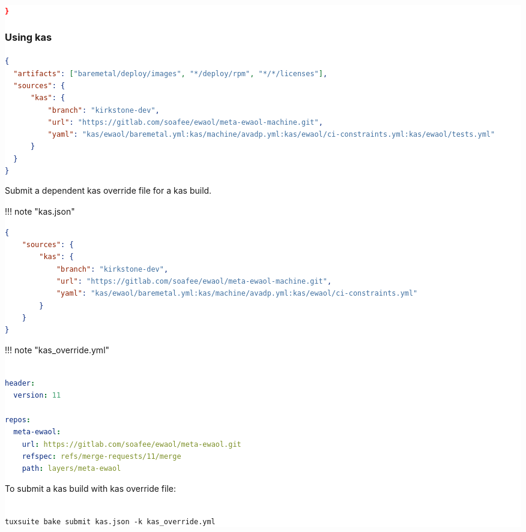 ```json
}

```

### Using kas

```json
{
  "artifacts": ["baremetal/deploy/images", "*/deploy/rpm", "*/*/licenses"],
  "sources": {
      "kas": {
          "branch": "kirkstone-dev",
          "url": "https://gitlab.com/soafee/ewaol/meta-ewaol-machine.git",
          "yaml": "kas/ewaol/baremetal.yml:kas/machine/avadp.yml:kas/ewaol/ci-constraints.yml:kas/ewaol/tests.yml"
      }
  }
}
```

Submit a dependent kas override file for a kas build.

!!! note "kas.json"

```json
{
    "sources": {
        "kas": {
            "branch": "kirkstone-dev",
            "url": "https://gitlab.com/soafee/ewaol/meta-ewaol-machine.git",
            "yaml": "kas/ewaol/baremetal.yml:kas/machine/avadp.yml:kas/ewaol/ci-constraints.yml"
        }
    }
}
```

!!! note "kas_override.yml"

``` yaml

header:
  version: 11

repos:
  meta-ewaol:
    url: https://gitlab.com/soafee/ewaol/meta-ewaol.git
    refspec: refs/merge-requests/11/merge
    path: layers/meta-ewaol

```

To submit a kas build with kas override file:

```shell

tuxsuite bake submit kas.json -k kas_override.yml

```
